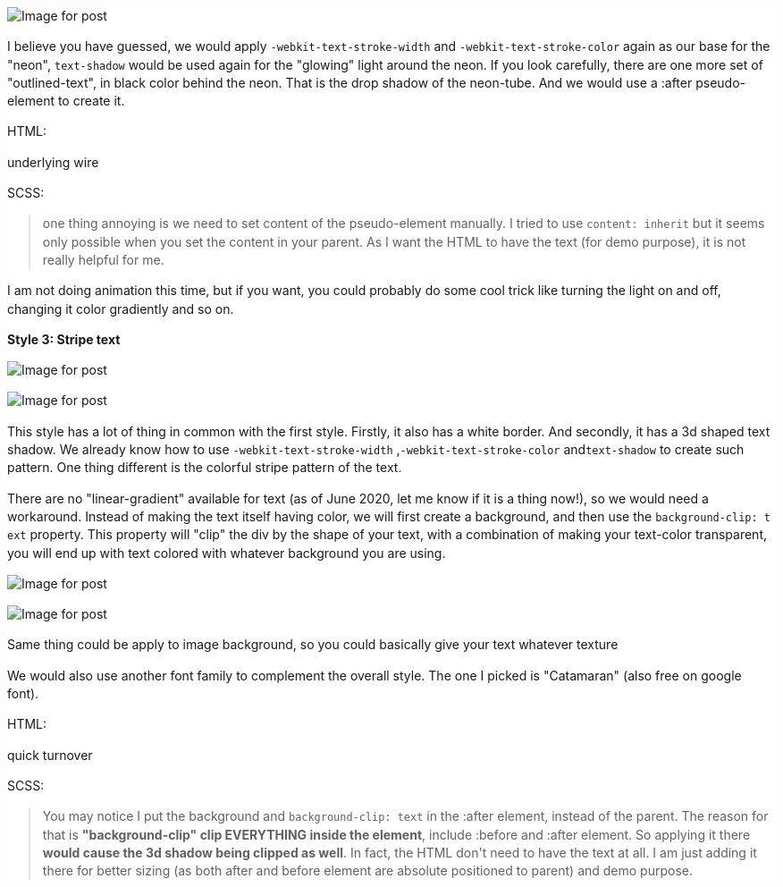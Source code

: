 ![Image for post](https://miro.medium.com/max/1744/1*sSysOkBk0DJJvdNSZcgxqQ.png)

I believe you have guessed, we would apply `-webkit-text-stroke-width` and `-webkit-text-stroke-color` again as our base for the "neon", `text-shadow` would be used again for the "glowing" light around the neon. If you look carefully, there are one more set of "outlined-text", in black color behind the neon. That is the drop shadow of the neon-tube. And we would use a :after pseudo-element to create it.

HTML:

<div class='neon-text'>underlying wire</div>

SCSS:

> one thing annoying is we need to set content of the pseudo-element manually. I tried to use `content: inherit` but it seems only possible when you set the content in your parent. As I want the HTML to have the text (for demo purpose), it is not really helpful for me.

I am not doing animation this time, but if you want, you could probably do some cool trick like turning the light on and off, changing it color gradiently and so on.

**Style 3: Stripe text**

![Image for post](https://miro.medium.com/max/60/1*knpwC9n4XLr-z9GG0K73Rw.png?q=20)

![Image for post](https://miro.medium.com/max/4160/1*knpwC9n4XLr-z9GG0K73Rw.png)

This style has a lot of thing in common with the first style. Firstly, it also has a white border. And secondly, it has a 3d shaped text shadow. We already know how to use `-webkit-text-stroke-width` ,`-webkit-text-stroke-color` and`text-shadow` to create such pattern. One thing different is the colorful stripe pattern of the text.

There are no "linear-gradient" available for text (as of June 2020, let me know if it is a thing now!), so we would need a workaround. Instead of making the text itself having color, we will first create a background, and then use the `background-clip: text` property. This property will "clip" the div by the shape of your text, with a combination of making your text-color transparent, you will end up with text colored with whatever background you are using.

![Image for post](https://miro.medium.com/max/60/1*UnQUNxtvHOel4W4hTz8n9w.png?q=20)

![Image for post](https://miro.medium.com/max/2060/1*UnQUNxtvHOel4W4hTz8n9w.png)

Same thing could be apply to image background, so you could basically give your text whatever texture

We would also use another font family to complement the overall style. The one I picked is "Catamaran" (also free on google font).

HTML:

<div class='stripe-text'>quick turnover</div>

SCSS:

> You may notice I put the background and `background-clip: text` in the :after element, instead of the parent. The reason for that is **"background-clip" clip EVERYTHING inside the element**, include :before and :after element. So applying it there **would cause the 3d shadow being clipped as well**. In fact, the HTML don't need to have the text at all. I am just adding it there for better sizing (as both after and before element are absolute positioned to parent) and demo purpose.
